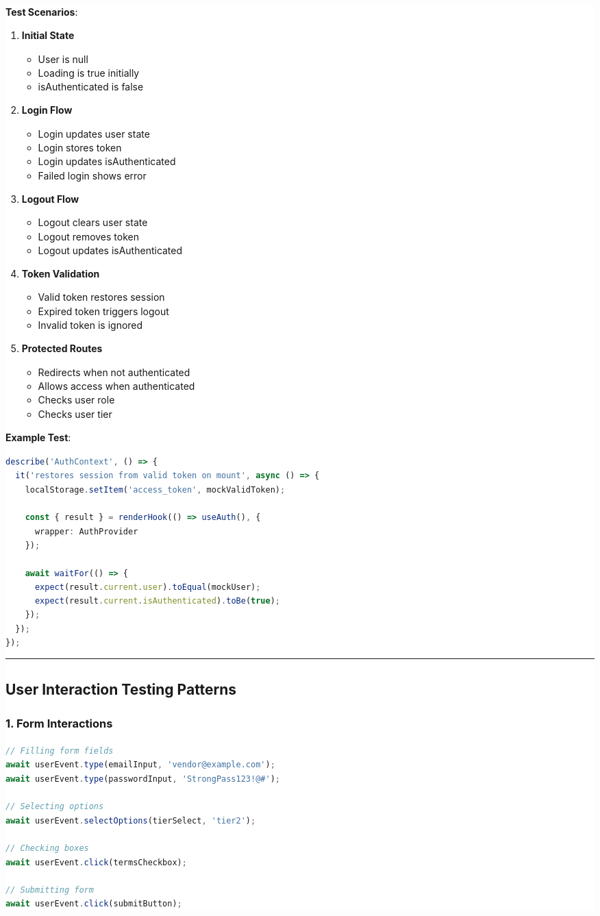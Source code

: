 **Test Scenarios**:
1. **Initial State**
   - User is null
   - Loading is true initially
   - isAuthenticated is false

2. **Login Flow**
   - Login updates user state
   - Login stores token
   - Login updates isAuthenticated
   - Failed login shows error

3. **Logout Flow**
   - Logout clears user state
   - Logout removes token
   - Logout updates isAuthenticated

4. **Token Validation**
   - Valid token restores session
   - Expired token triggers logout
   - Invalid token is ignored

5. **Protected Routes**
   - Redirects when not authenticated
   - Allows access when authenticated
   - Checks user role
   - Checks user tier

**Example Test**:
```typescript
describe('AuthContext', () => {
  it('restores session from valid token on mount', async () => {
    localStorage.setItem('access_token', mockValidToken);

    const { result } = renderHook(() => useAuth(), {
      wrapper: AuthProvider
    });

    await waitFor(() => {
      expect(result.current.user).toEqual(mockUser);
      expect(result.current.isAuthenticated).toBe(true);
    });
  });
});
```

---

## User Interaction Testing Patterns

### 1. Form Interactions

```typescript
// Filling form fields
await userEvent.type(emailInput, 'vendor@example.com');
await userEvent.type(passwordInput, 'StrongPass123!@#');

// Selecting options
await userEvent.selectOptions(tierSelect, 'tier2');

// Checking boxes
await userEvent.click(termsCheckbox);

// Submitting form
await userEvent.click(submitButton);
```
